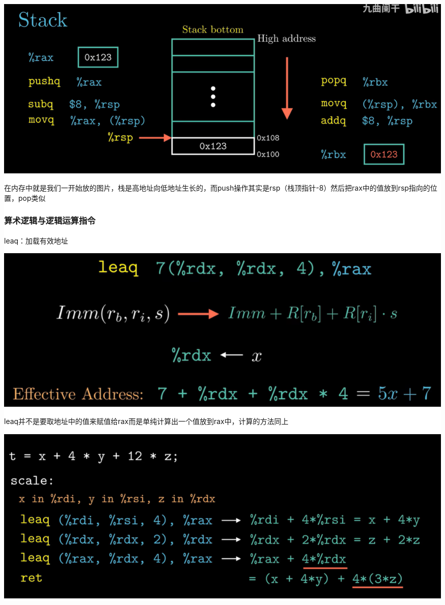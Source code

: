 ![image-20250423105750263](/images/csapp/image-20250423105750263.png)

在内存中就是我们一开始放的图片，栈是高地址向低地址生长的，而push操作其实是rsp（栈顶指针-8）然后把rax中的值放到rsp指向的位置，pop类似

### 算术逻辑与逻辑运算指令

leaq：加载有效地址

![image-20250423110651314](/images/csapp/image-20250423110651314.png)

leaq并不是要取地址中的值来赋值给rax而是单纯计算出一个值放到rax中，计算的方法同上

![image-20250423111633188](/images/csapp/image-20250423111633188.png)
